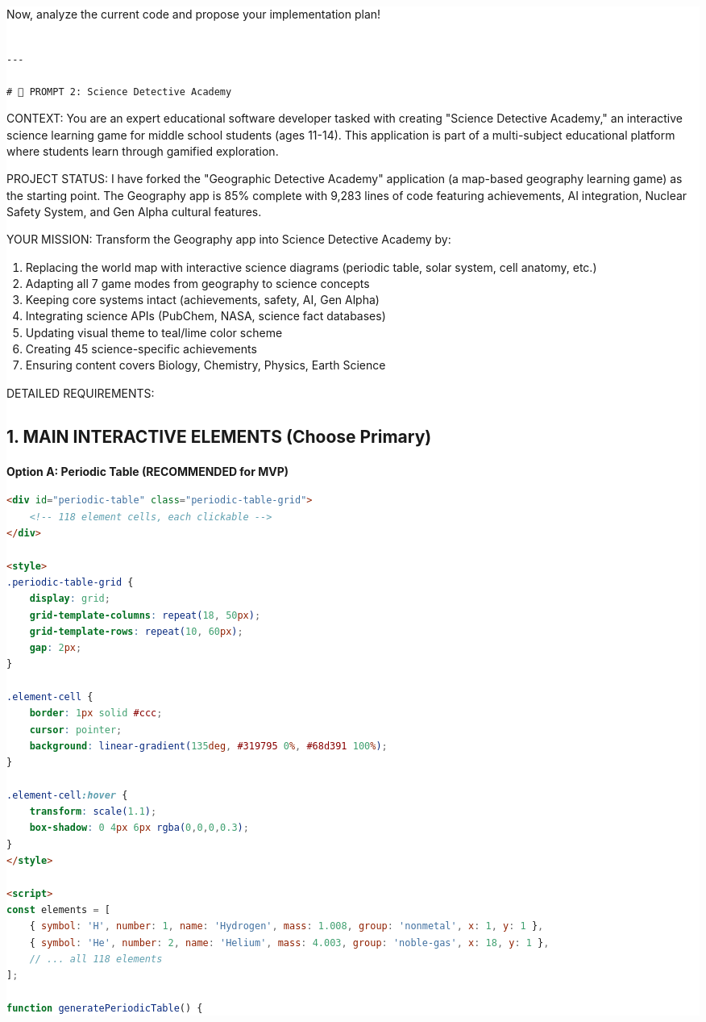 Now, analyze the current code and propose your implementation plan!
```

---

# 🔬 PROMPT 2: Science Detective Academy

```
CONTEXT: You are an expert educational software developer tasked with creating "Science Detective Academy," an interactive science learning game for middle school students (ages 11-14). This application is part of a multi-subject educational platform where students learn through gamified exploration.

PROJECT STATUS: I have forked the "Geographic Detective Academy" application (a map-based geography learning game) as the starting point. The Geography app is 85% complete with 9,283 lines of code featuring achievements, AI integration, Nuclear Safety System, and Gen Alpha cultural features.

YOUR MISSION: Transform the Geography app into Science Detective Academy by:
1. Replacing the world map with interactive science diagrams (periodic table, solar system, cell anatomy, etc.)
2. Adapting all 7 game modes from geography to science concepts
3. Keeping core systems intact (achievements, safety, AI, Gen Alpha)
4. Integrating science APIs (PubChem, NASA, science fact databases)
5. Updating visual theme to teal/lime color scheme
6. Creating 45 science-specific achievements
7. Ensuring content covers Biology, Chemistry, Physics, Earth Science

DETAILED REQUIREMENTS:

## 1. MAIN INTERACTIVE ELEMENTS (Choose Primary)

**Option A: Periodic Table (RECOMMENDED for MVP)**
```html
<div id="periodic-table" class="periodic-table-grid">
    <!-- 118 element cells, each clickable -->
</div>

<style>
.periodic-table-grid {
    display: grid;
    grid-template-columns: repeat(18, 50px);
    grid-template-rows: repeat(10, 60px);
    gap: 2px;
}

.element-cell {
    border: 1px solid #ccc;
    cursor: pointer;
    background: linear-gradient(135deg, #319795 0%, #68d391 100%);
}

.element-cell:hover {
    transform: scale(1.1);
    box-shadow: 0 4px 6px rgba(0,0,0,0.3);
}
</style>

<script>
const elements = [
    { symbol: 'H', number: 1, name: 'Hydrogen', mass: 1.008, group: 'nonmetal', x: 1, y: 1 },
    { symbol: 'He', number: 2, name: 'Helium', mass: 4.003, group: 'noble-gas', x: 18, y: 1 },
    // ... all 118 elements
];

function generatePeriodicTable() {
```